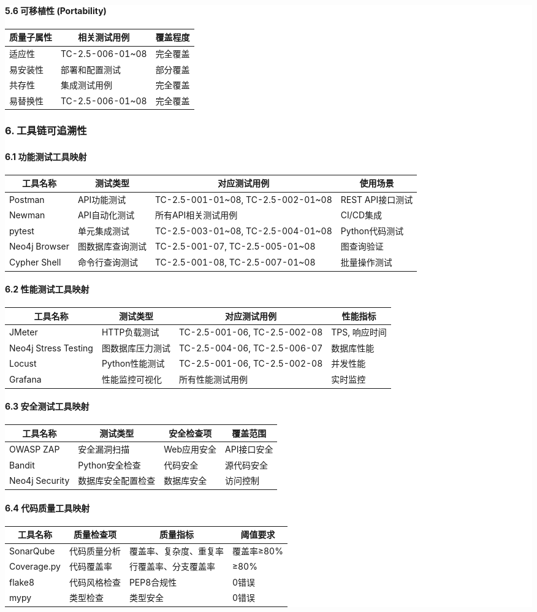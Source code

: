 #### 5.6 可移植性 (Portability)

| 质量子属性 | 相关测试用例 | 覆盖程度 |
|------------|--------------|----------|
| 适应性 | TC-2.5-006-01~08 | 完全覆盖 |
| 易安装性 | 部署和配置测试 | 部分覆盖 |
| 共存性 | 集成测试用例 | 完全覆盖 |
| 易替换性 | TC-2.5-006-01~08 | 完全覆盖 |

### 6. 工具链可追溯性

#### 6.1 功能测试工具映射

| 工具名称 | 测试类型 | 对应测试用例 | 使用场景 |
|----------|----------|--------------|----------|
| Postman | API功能测试 | TC-2.5-001-01~08, TC-2.5-002-01~08 | REST API接口测试 |
| Newman | API自动化测试 | 所有API相关测试用例 | CI/CD集成 |
| pytest | 单元集成测试 | TC-2.5-003-01~08, TC-2.5-004-01~08 | Python代码测试 |
| Neo4j Browser | 图数据库查询测试 | TC-2.5-001-07, TC-2.5-005-01~08 | 图查询验证 |
| Cypher Shell | 命令行查询测试 | TC-2.5-001-08, TC-2.5-007-01~08 | 批量操作测试 |

#### 6.2 性能测试工具映射

| 工具名称 | 测试类型 | 对应测试用例 | 性能指标 |
|----------|----------|--------------|----------|
| JMeter | HTTP负载测试 | TC-2.5-001-06, TC-2.5-002-08 | TPS, 响应时间 |
| Neo4j Stress Testing | 图数据库压力测试 | TC-2.5-004-06, TC-2.5-006-07 | 数据库性能 |
| Locust | Python性能测试 | TC-2.5-001-06, TC-2.5-002-08 | 并发性能 |
| Grafana | 性能监控可视化 | 所有性能测试用例 | 实时监控 |

#### 6.3 安全测试工具映射

| 工具名称 | 测试类型 | 安全检查项 | 覆盖范围 |
|----------|----------|------------|----------|
| OWASP ZAP | 安全漏洞扫描 | Web应用安全 | API接口安全 |
| Bandit | Python安全检查 | 代码安全 | 源代码安全 |
| Neo4j Security | 数据库安全配置检查 | 数据库安全 | 访问控制 |

#### 6.4 代码质量工具映射

| 工具名称 | 质量检查项 | 质量指标 | 阈值要求 |
|----------|------------|----------|----------|
| SonarQube | 代码质量分析 | 覆盖率、复杂度、重复率 | 覆盖率≥80% |
| Coverage.py | 代码覆盖率 | 行覆盖率、分支覆盖率 | ≥80% |
| flake8 | 代码风格检查 | PEP8合规性 | 0错误 |
| mypy | 类型检查 | 类型安全 | 0错误 |
